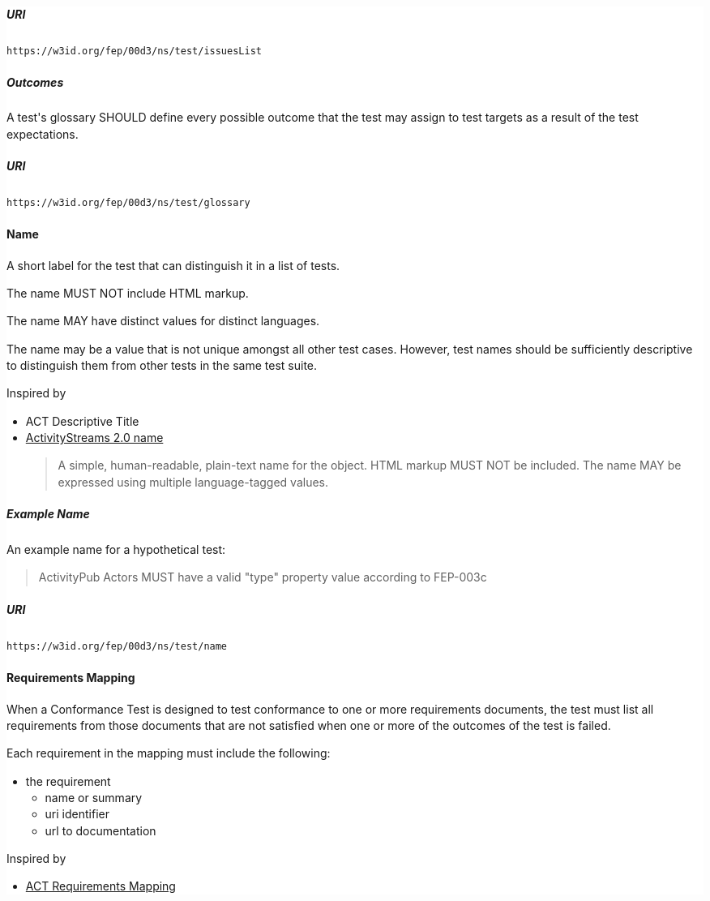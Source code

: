 ##### URI

`https://w3id.org/fep/00d3/ns/test/issuesList`

##### Outcomes

A test's glossary SHOULD define every possible outcome that the test may assign to test targets as a result of the test expectations.

##### URI

`https://w3id.org/fep/00d3/ns/test/glossary`

#### Name

A short label for the test that can distinguish it in a list of tests.

The name MUST NOT include HTML markup.

The name MAY have distinct values for distinct languages.

The name may be a value that is not unique amongst all other test cases.
However, test names should be sufficiently descriptive to distinguish them from other tests in the same test suite.

Inspired by
* ACT Descriptive Title
* [ActivityStreams 2.0 name](https://www.w3.org/TR/activitystreams-vocabulary/#dfn-name)
    >  A simple, human-readable, plain-text name for the object. HTML markup MUST NOT be included. The name MAY be expressed using multiple language-tagged values. 

##### Example Name

An example name for a hypothetical test:
> ActivityPub Actors MUST have a valid "type" property value according to FEP-003c

##### URI

`https://w3id.org/fep/00d3/ns/test/name`




#### Requirements Mapping

When a Conformance Test is designed to test conformance to one or more requirements documents, the test must list all requirements from those documents that are not satisfied when one or more of the outcomes of the test is failed.

Each requirement in the mapping must include the following:

* the requirement
    * name or summary
    * uri identifier
    * url to documentation

Inspired by
* [ACT Requirements Mapping](https://www.w3.org/TR/act-rules-format/#accessibility-requirements-mapping)
